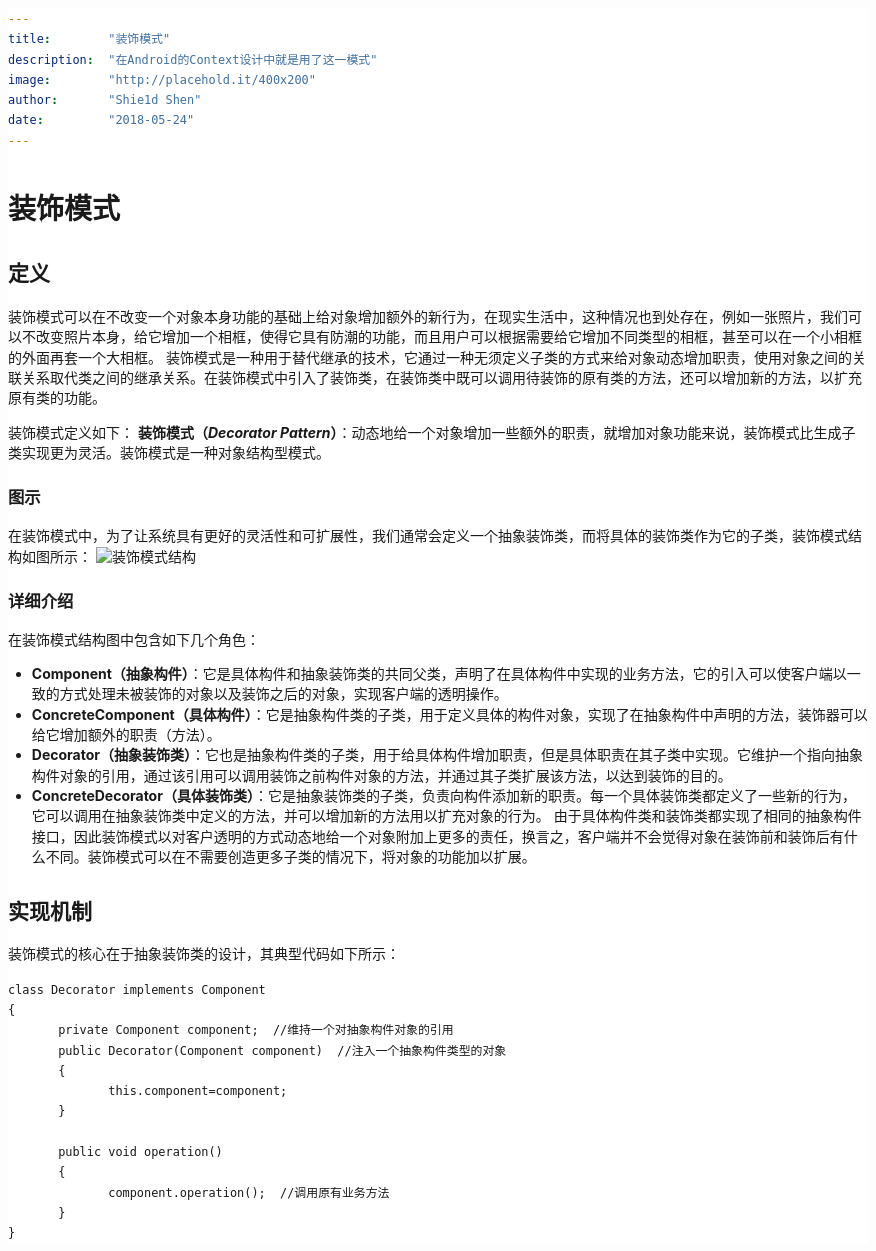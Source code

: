```yaml
---
title:        "装饰模式"
description:  "在Android的Context设计中就是用了这一模式"
image:        "http://placehold.it/400x200"
author:       "Shie1d Shen"
date:         "2018-05-24"
---
```


# 装饰模式

## 定义

装饰模式可以在不改变一个对象本身功能的基础上给对象增加额外的新行为，在现实生活中，这种情况也到处存在，例如一张照片，我们可以不改变照片本身，给它增加一个相框，使得它具有防潮的功能，而且用户可以根据需要给它增加不同类型的相框，甚至可以在一个小相框的外面再套一个大相框。
装饰模式是一种用于替代继承的技术，它通过一种无须定义子类的方式来给对象动态增加职责，使用对象之间的关联关系取代类之间的继承关系。在装饰模式中引入了装饰类，在装饰类中既可以调用待装饰的原有类的方法，还可以增加新的方法，以扩充原有类的功能。

装饰模式定义如下：
**装饰模式（*Decorator Pattern*）**：动态地给一个对象增加一些额外的职责，就增加对象功能来说，装饰模式比生成子类实现更为灵活。装饰模式是一种对象结构型模式。

### 图示

在装饰模式中，为了让系统具有更好的灵活性和可扩展性，我们通常会定义一个抽象装饰类，而将具体的装饰类作为它的子类，装饰模式结构如图所示：
![装饰模式结构](http://design-patterns.readthedocs.io/zh_CN/latest/_images/Decorator.jpg "装饰模式结构")

### 详细介绍

在装饰模式结构图中包含如下几个角色：

* **Component（抽象构件）**：它是具体构件和抽象装饰类的共同父类，声明了在具体构件中实现的业务方法，它的引入可以使客户端以一致的方式处理未被装饰的对象以及装饰之后的对象，实现客户端的透明操作。
* **ConcreteComponent（具体构件）**：它是抽象构件类的子类，用于定义具体的构件对象，实现了在抽象构件中声明的方法，装饰器可以给它增加额外的职责（方法）。
* **Decorator（抽象装饰类）**：它也是抽象构件类的子类，用于给具体构件增加职责，但是具体职责在其子类中实现。它维护一个指向抽象构件对象的引用，通过该引用可以调用装饰之前构件对象的方法，并通过其子类扩展该方法，以达到装饰的目的。
* **ConcreteDecorator（具体装饰类）**：它是抽象装饰类的子类，负责向构件添加新的职责。每一个具体装饰类都定义了一些新的行为，它可以调用在抽象装饰类中定义的方法，并可以增加新的方法用以扩充对象的行为。
由于具体构件类和装饰类都实现了相同的抽象构件接口，因此装饰模式以对客户透明的方式动态地给一个对象附加上更多的责任，换言之，客户端并不会觉得对象在装饰前和装饰后有什么不同。装饰模式可以在不需要创造更多子类的情况下，将对象的功能加以扩展。

## 实现机制

装饰模式的核心在于抽象装饰类的设计，其典型代码如下所示：

```java:n
class Decorator implements Component
{
       private Component component;  //维持一个对抽象构件对象的引用
       public Decorator(Component component)  //注入一个抽象构件类型的对象
       {
              this.component=component;
       }

       public void operation()
       {
              component.operation();  //调用原有业务方法
       }
}
```

